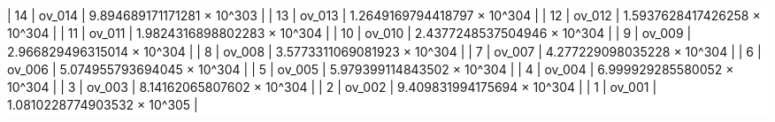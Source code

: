 | 14 | ov_014 | 9.894689171171281 × 10^303 |
| 13 | ov_013 | 1.2649169794418797 × 10^304 |
| 12 | ov_012 | 1.5937628417426258 × 10^304 |
| 11 | ov_011 | 1.9824316898802283 × 10^304 |
| 10 | ov_010 | 2.4377248537504946 × 10^304 |
| 9 | ov_009 | 2.966829496315014 × 10^304 |
| 8 | ov_008 | 3.5773311069081923 × 10^304 |
| 7 | ov_007 | 4.277229098035228 × 10^304 |
| 6 | ov_006 | 5.074955793694045 × 10^304 |
| 5 | ov_005 | 5.979399114843502 × 10^304 |
| 4 | ov_004 | 6.999929285580052 × 10^304 |
| 3 | ov_003 | 8.14162065807602 × 10^304 |
| 2 | ov_002 | 9.409831994175694 × 10^304 |
| 1 | ov_001 | 1.0810228774903532 × 10^305 |


